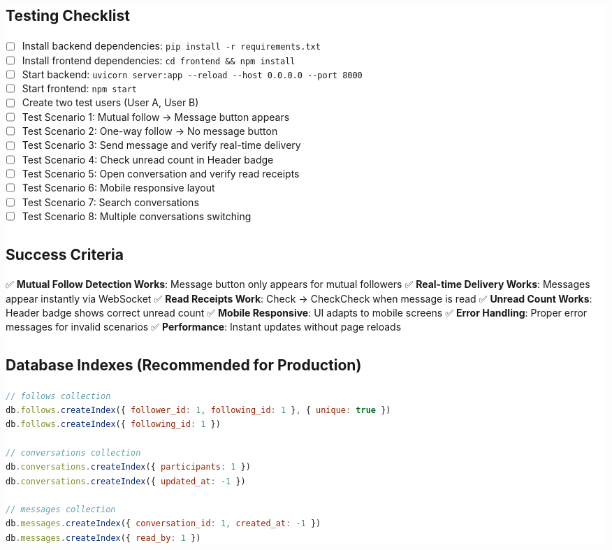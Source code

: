 ## Testing Checklist

- [ ] Install backend dependencies: `pip install -r requirements.txt`
- [ ] Install frontend dependencies: `cd frontend && npm install`
- [ ] Start backend: `uvicorn server:app --reload --host 0.0.0.0 --port 8000`
- [ ] Start frontend: `npm start`
- [ ] Create two test users (User A, User B)
- [ ] Test Scenario 1: Mutual follow → Message button appears
- [ ] Test Scenario 2: One-way follow → No message button
- [ ] Test Scenario 3: Send message and verify real-time delivery
- [ ] Test Scenario 4: Check unread count in Header badge
- [ ] Test Scenario 5: Open conversation and verify read receipts
- [ ] Test Scenario 6: Mobile responsive layout
- [ ] Test Scenario 7: Search conversations
- [ ] Test Scenario 8: Multiple conversations switching

## Success Criteria

✅ **Mutual Follow Detection Works**: Message button only appears for mutual followers
✅ **Real-time Delivery Works**: Messages appear instantly via WebSocket
✅ **Read Receipts Work**: Check → CheckCheck when message is read
✅ **Unread Count Works**: Header badge shows correct unread count
✅ **Mobile Responsive**: UI adapts to mobile screens
✅ **Error Handling**: Proper error messages for invalid scenarios
✅ **Performance**: Instant updates without page reloads

## Database Indexes (Recommended for Production)

```javascript
// follows collection
db.follows.createIndex({ follower_id: 1, following_id: 1 }, { unique: true })
db.follows.createIndex({ following_id: 1 })

// conversations collection
db.conversations.createIndex({ participants: 1 })
db.conversations.createIndex({ updated_at: -1 })

// messages collection
db.messages.createIndex({ conversation_id: 1, created_at: -1 })
db.messages.createIndex({ read_by: 1 })
```
